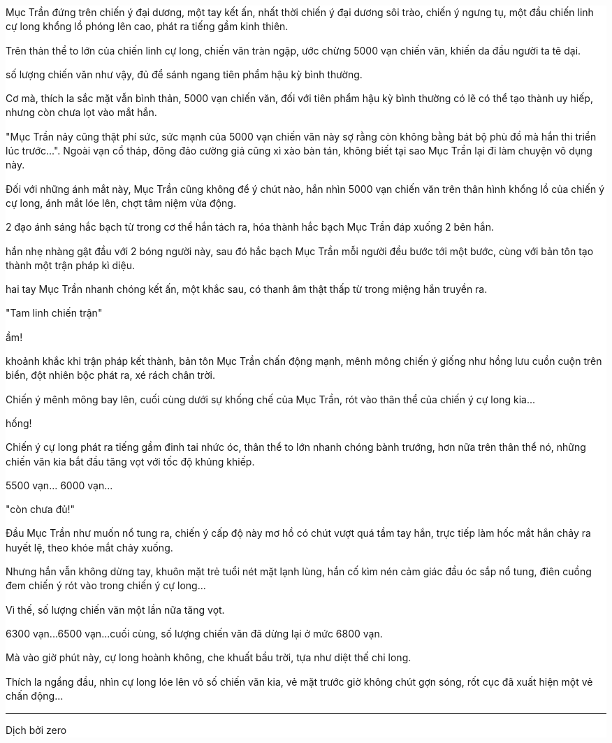 Mục Trần đứng trên chiến ý đại dương, một tay kết ấn, nhất thời chiến ý đại dương sôi trào, chiến ý ngưng tụ, một đầu chiến linh cự long khổng lồ phóng lên cao, phát ra tiếng gầm kinh thiên.

Trên thản thể to lớn của chiến linh cự long, chiến văn tràn ngập, ước chừng 5000 vạn chiến văn, khiến da đầu người ta tê dại.

số lượng chiến văn như vậy, đủ để sánh ngang tiên phẩm hậu kỳ bình thường.

Cơ mà, thích la sắc mặt vẫn bình thản, 5000 vạn chiến văn, đối với tiên phẩm hậu kỳ bình thường có lẽ có thể tạo thành uy hiếp, nhưng còn chưa lọt vào mắt hắn.

"Mục Trần nảy cũng thật phí sức, sức mạnh của 5000 vạn chiến văn này sợ rằng còn không bằng bát bộ phù đồ mà hắn thi triển lúc trước...". Ngoài vạn cổ tháp, đông đảo cường giả cũng xì xào bàn tán, không biết tại sao Mục Trần lại đi làm chuyện vô dụng này.

Đối với những ánh mắt này, Mục Trần cũng không để ý chút nào, hắn nhìn 5000 vạn chiến văn trên thân hình khổng lồ của chiến ý cự long, ánh mắt lóe lên, chợt tâm niệm vừa động.

2 đạo ánh sáng hắc bạch từ trong cơ thể hắn tách ra, hóa thành hắc bạch Mục Trần đáp xuống 2 bên hắn.

hắn nhẹ nhàng gật đầu với 2 bóng người này, sau đó hắc bạch Mục Trần mỗi người đều bước tới một bước, cùng với bản tôn tạo thành một trận pháp kì diệu.

hai tay Mục Trần nhanh chóng kết ấn, một khắc sau, có thanh âm thật thấp từ trong miệng hắn truyền ra.

"Tam linh chiến trận"

ầm!

khoảnh khắc khi trận pháp kết thành, bản tôn Mục Trần chấn động mạnh, mênh mông chiến ý giống như hồng lưu cuồn cuộn trên biển, đột nhiên bộc phát ra, xé rách chân trời.

Chiến ý mênh mông bay lên, cuối cùng dưới sự khống chế của Mục Trần, rót vào thân thể của chiến ý cự long kia...

hống!

Chiến ý cự long phát ra tiếng gầm đinh tai nhức óc, thân thể to lớn nhanh chóng bành trướng, hơn nữa trên thân thể nó, những chiến văn kia bắt đầu tăng vọt với tốc độ khủng khiếp.

5500 vạn... 6000 vạn...

"còn chưa đủ!"

Đầu Mục Trần như muốn nổ tung ra, chiến ý cấp độ này mơ hồ có chút vượt quá tầm tay hắn, trực tiếp làm hốc mắt hắn chảy ra huyết lệ, theo khóe mắt chảy xuống.

Nhưng hắn vẫn không dừng tay, khuôn mặt trẻ tuổi nét mặt lạnh lùng, hắn cố kìm nén cảm giác đầu óc sắp nổ tung, điên cuồng đem chiến ý rót vào trong chiến ý cự long...

Vì thế, số lượng chiến văn một lần nữa tăng vọt.

6300 vạn...6500 vạn...cuối cùng, số lượng chiến văn đã dừng lại ở mức 6800 vạn.

Mà vào giờ phút này, cự long hoành không, che khuất bầu trời, tựa như diệt thế chi long.

Thích la ngẩng đầu, nhìn cự long lóe lên vô số chiến văn kia, vẻ mặt trước giờ không chút gợn sóng, rốt cục đã xuất hiện một vẻ chấn động...

***

Dịch bởi zero




